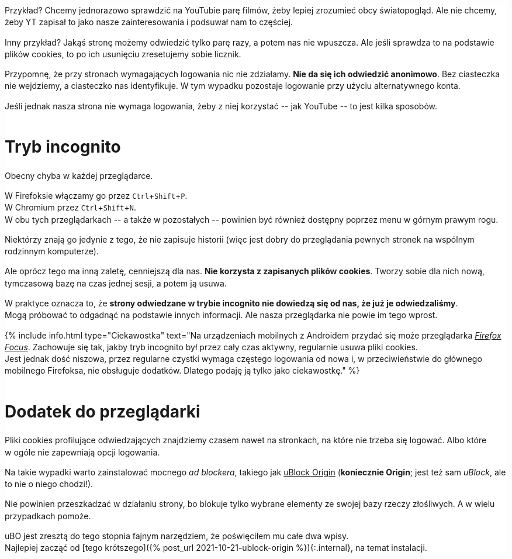 Przykład? Chcemy jednorazowo sprawdzić na YouTubie parę filmów, żeby lepiej zrozumieć obcy światopogląd. Ale nie chcemy, żeby YT zapisał to jako nasze zainteresowania i&nbsp;podsuwał nam to częściej.

Inny przykład? Jakąś stronę możemy odwiedzić tylko parę razy, a&nbsp;potem nas nie wpuszcza. Ale jeśli sprawdza to na podstawie plików cookies, to po ich usunięciu zresetujemy sobie licznik.

Przypomnę, że przy stronach wymagających logowania nic nie zdziałamy. **Nie da się ich odwiedzić anonimowo**. Bez ciasteczka nie wejdziemy, a&nbsp;ciasteczko nas identyfikuje. W&nbsp;tym wypadku pozostaje logowanie przy użyciu alternatywnego konta.

Jeśli jednak nasza strona nie wymaga logowania, żeby z&nbsp;niej korzystać -- jak YouTube -- to jest kilka sposobów.

# Tryb incognito

Obecny chyba w&nbsp;każdej przeglądarce.

W Firefoksie włączamy go przez `Ctrl`+`Shift`+`P`.  
W Chromium przez `Ctrl`+`Shift`+`N`.  
W obu tych przeglądarkach -- a&nbsp;także w&nbsp;pozostałych -- powinien być również dostępny poprzez menu w&nbsp;górnym prawym rogu.

Niektórzy znają go jedynie z&nbsp;tego, że nie zapisuje historii (więc jest dobry do przeglądania pewnych stronek na wspólnym rodzinnym komputerze).

Ale oprócz tego ma inną zaletę, cenniejszą dla nas. **Nie korzysta z&nbsp;zapisanych plików cookies**. Tworzy sobie dla nich nową, tymczasową bazę na czas jednej sesji, a&nbsp;potem ją usuwa.

W praktyce oznacza to, że **strony odwiedzane w&nbsp;trybie incognito nie dowiedzą się od nas, że już je odwiedzaliśmy**.  
Mogą próbować to odgadnąć na podstawie innych informacji. Ale nasza przeglądarka nie powie im tego wprost.

{% include info.html type="Ciekawostka"
text="Na urządzeniach mobilnych z&nbsp;Androidem przydać się może przeglądarka *[Firefox Focus](https://www.mozilla.org/en-US/firefox/browsers/mobile/focus/)*. Zachowuje się tak, jakby tryb incognito był przez cały czas aktywny, regularnie usuwa pliki cookies.  
Jest jednak dość niszowa, przez regularne czystki wymaga częstego logowania od nowa i, w&nbsp;przeciwieństwie do głównego mobilnego Firefoksa, nie obsługuje dodatków. Dlatego podaję ją tylko jako ciekawostkę."
%}

# Dodatek do przeglądarki

Pliki cookies profilujące odwiedzających znajdziemy czasem nawet na stronkach, na które nie trzeba się logować. Albo które w&nbsp;ogóle nie zapewniają opcji logowania.

Na takie wypadki warto zainstalować mocnego *ad blockera*, takiego jak [uBlock Origin](https://ublockorigin.com/) (**koniecznie Origin**; jest też sam *uBlock*, ale to nie o&nbsp;niego chodzi!).

Nie powinien przeszkadzać w&nbsp;działaniu strony, bo blokuje tylko wybrane elementy ze swojej bazy rzeczy złośliwych. A&nbsp;w wielu przypadkach pomoże.

uBO jest zresztą do tego stopnia fajnym narzędziem, że poświęciłem mu całe dwa wpisy.  
Najlepiej zacząć od [tego krótszego]({% post_url 2021-10-21-ublock-origin %}){:.internal}, na temat instalacji.

